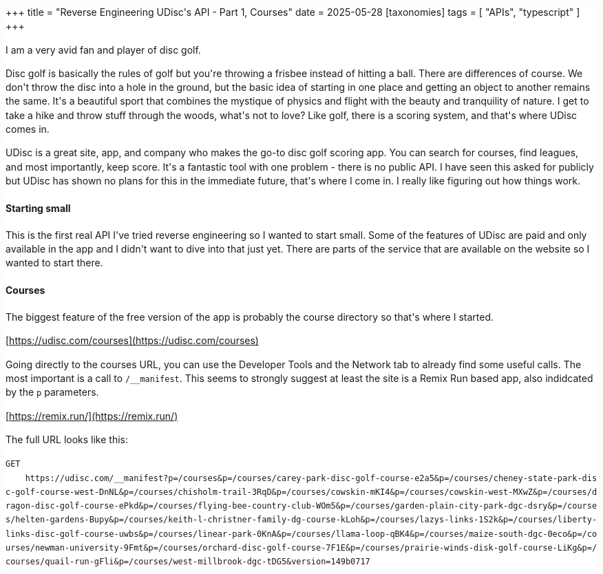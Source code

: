 +++
title = "Reverse Engineering UDisc's API - Part 1, Courses"
date = 2025-05-28
[taxonomies]
tags = [ "APIs", "typescript" ]
+++

I am a very avid fan and player of disc golf.

Disc golf is basically the rules of golf but you're throwing a frisbee
instead of hitting a ball. There are differences of course. We don't throw
the disc into a hole in the ground, but the basic idea of starting in one place
and getting an object to another remains the same. It's a beautiful sport that
combines the mystique of physics and flight with the beauty and tranquility of
nature. I get to take a hike and throw stuff through the woods, what's not to
love? Like golf, there is a scoring system, and that's where UDisc comes in.

UDisc is a great site, app, and company who makes the go-to disc golf scoring
app. You can search for courses, find leagues, and most importantly, keep score.
It's a fantastic tool with one problem - there is no public API. I have seen this
asked for publicly but UDisc has shown no plans for this in the
immediate future, that's where I come in. I really like figuring out how things
work.

#### Starting small

This is the first real API I've tried reverse engineering so I wanted to start
small. Some of the features of UDisc are paid and only available in the app and
I didn't want to dive into that just yet. There are parts of the service that
are available on the website so I wanted to start there.


#### Courses
The biggest feature of the free version of the app is probably the course
directory so that's where I started.

[https://udisc.com/courses](https://udisc.com/courses)

Going directly to the courses URL, you can use the Developer Tools and the
Network tab to already find some useful calls. The most important is a call
to `/__manifest`. This seems to strongly suggest at least the site is a Remix
Run based app, also indidcated by the `p` parameters.

[https://remix.run/](https://remix.run/)

The full URL looks like this:
```
GET
	https://udisc.com/__manifest?p=/courses&p=/courses/carey-park-disc-golf-course-e2a5&p=/courses/cheney-state-park-disc-golf-course-west-DnNL&p=/courses/chisholm-trail-3RqD&p=/courses/cowskin-mKI4&p=/courses/cowskin-west-MXwZ&p=/courses/dragon-disc-golf-course-ePkd&p=/courses/flying-bee-country-club-WOm5&p=/courses/garden-plain-city-park-dgc-dsry&p=/courses/helten-gardens-Bupy&p=/courses/keith-l-christner-family-dg-course-kLoh&p=/courses/lazys-links-1S2k&p=/courses/liberty-links-disc-golf-course-uwbs&p=/courses/linear-park-0KnA&p=/courses/llama-loop-qBK4&p=/courses/maize-south-dgc-0eco&p=/courses/newman-university-9Fmt&p=/courses/orchard-disc-golf-course-7F1E&p=/courses/prairie-winds-disk-golf-course-LiKg&p=/courses/quail-run-gFli&p=/courses/west-millbrook-dgc-tDG5&version=149b0717
```
